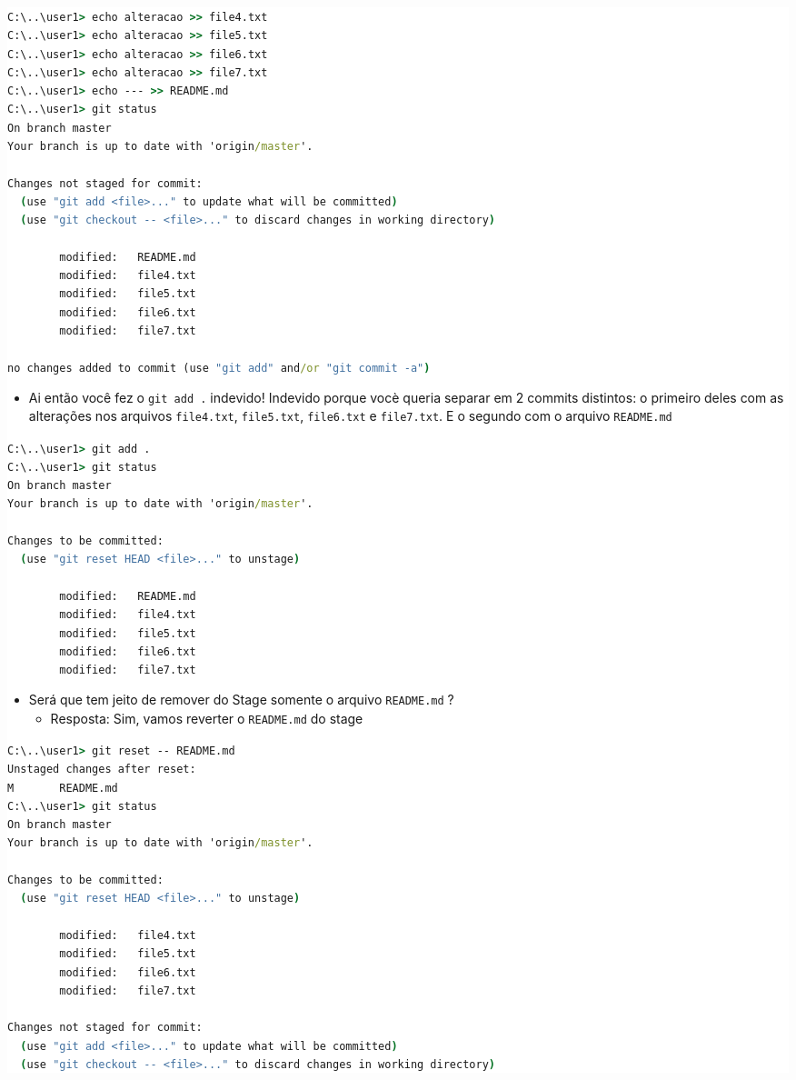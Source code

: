 ```cmd
C:\..\user1> echo alteracao >> file4.txt
C:\..\user1> echo alteracao >> file5.txt
C:\..\user1> echo alteracao >> file6.txt
C:\..\user1> echo alteracao >> file7.txt
C:\..\user1> echo --- >> README.md
C:\..\user1> git status
On branch master
Your branch is up to date with 'origin/master'.

Changes not staged for commit:
  (use "git add <file>..." to update what will be committed)
  (use "git checkout -- <file>..." to discard changes in working directory)

        modified:   README.md
        modified:   file4.txt
        modified:   file5.txt
        modified:   file6.txt
        modified:   file7.txt

no changes added to commit (use "git add" and/or "git commit -a")
```

* Ai então você fez o `git add .` indevido! Indevido porque vocè queria separar em 2 commits distintos: o primeiro deles com as alterações nos arquivos `file4.txt`, `file5.txt`, `file6.txt` e `file7.txt`. E o segundo com o arquivo `README.md`  

```cmd
C:\..\user1> git add .
C:\..\user1> git status
On branch master
Your branch is up to date with 'origin/master'.

Changes to be committed:
  (use "git reset HEAD <file>..." to unstage)

        modified:   README.md
        modified:   file4.txt
        modified:   file5.txt
        modified:   file6.txt
        modified:   file7.txt
```

* Será que tem jeito de remover do Stage somente o arquivo `README.md` ?
  * Resposta: Sim, vamos reverter o `README.md` do stage

```cmd
C:\..\user1> git reset -- README.md
Unstaged changes after reset:
M       README.md
C:\..\user1> git status
On branch master
Your branch is up to date with 'origin/master'.

Changes to be committed:
  (use "git reset HEAD <file>..." to unstage)

        modified:   file4.txt
        modified:   file5.txt
        modified:   file6.txt
        modified:   file7.txt

Changes not staged for commit:
  (use "git add <file>..." to update what will be committed)
  (use "git checkout -- <file>..." to discard changes in working directory)

```